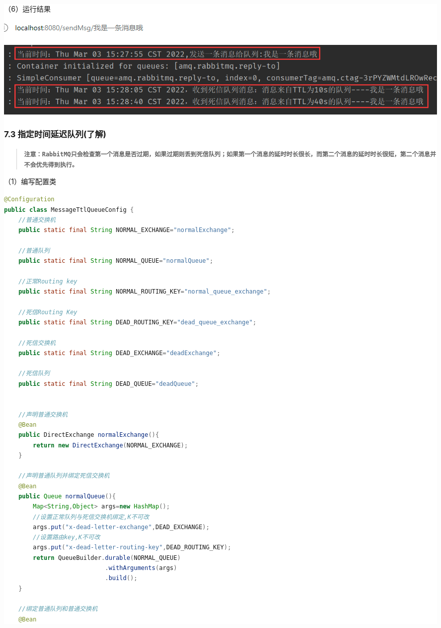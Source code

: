 （6）运行结果

![image-20220303154456646](./RabbitMQ消息队列_images/image-20220303154456646.png) 

![image-20220303154734583](./RabbitMQ消息队列_images/image-20220303154734583.png)



### 7.3 指定时间延迟队列(了解)

>  **`注意：RabbitMQ只会检查第一个消息是否过期，如果过期则丢到死信队列；如果第一个消息的延时时长很长，而第二个消息的延时时长很短，第二个消息并不会优先得到执行。`**

（1）编写配置类

```JAVA
@Configuration
public class MessageTtlQueueConfig {
    //普通交换机
    public static final String NORMAL_EXCHANGE="normalExchange";

    //普通队列
    public static final String NORMAL_QUEUE="normalQueue";

    //正常Routing key
    public static final String NORMAL_ROUTING_KEY="normal_queue_exchange";

    //死信Routing Key
    public static final String DEAD_ROUTING_KEY="dead_queue_exchange";

    //死信交换机
    public static final String DEAD_EXCHANGE="deadExchange";

    //死信队列
    public static final String DEAD_QUEUE="deadQueue";


    //声明普通交换机
    @Bean
    public DirectExchange normalExchange(){
        return new DirectExchange(NORMAL_EXCHANGE);
    }

    //声明普通队列并绑定死信交换机
    @Bean
    public Queue normalQueue(){
        Map<String,Object> args=new HashMap();
        //设置正常队列与死信交换机绑定,K不可改
        args.put("x-dead-letter-exchange",DEAD_EXCHANGE);
        //设置路由key,K不可改
        args.put("x-dead-letter-routing-key",DEAD_ROUTING_KEY);
        return QueueBuilder.durable(NORMAL_QUEUE)
                            .withArguments(args)
                            .build();
    }

    //绑定普通队列和普通交换机
    @Bean
```